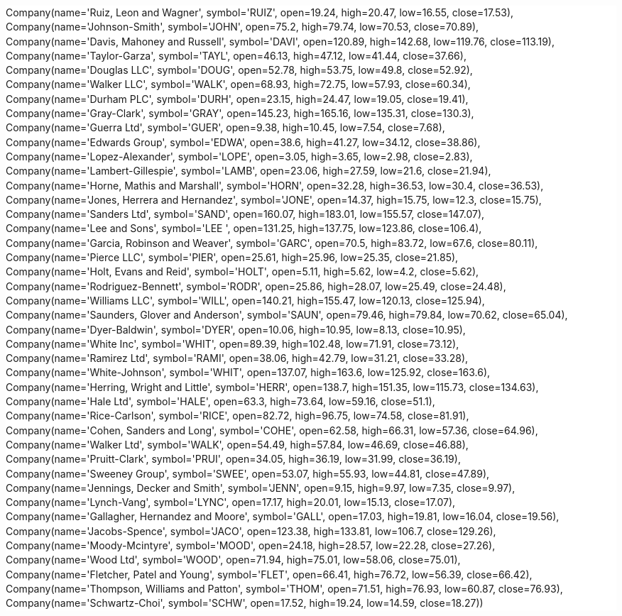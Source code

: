 Company(name='Ruiz, Leon and Wagner', symbol='RUIZ', open=19.24, high=20.47, low=16.55, close=17.53),<br> Company(name='Johnson-Smith', symbol='JOHN', open=75.2, high=79.74, low=70.53, close=70.89),<br> Company(name='Davis, Mahoney and Russell', symbol='DAVI', open=120.89, high=142.68, low=119.76, close=113.19),<br> Company(name='Taylor-Garza', symbol='TAYL', open=46.13, high=47.12, low=41.44, close=37.66),<br> Company(name='Douglas LLC', symbol='DOUG', open=52.78, high=53.75, low=49.8, close=52.92),<br> Company(name='Walker LLC', symbol='WALK', open=68.93, high=72.75, low=57.93, close=60.34),<br> Company(name='Durham PLC', symbol='DURH', open=23.15, high=24.47, low=19.05, close=19.41),<br> Company(name='Gray-Clark', symbol='GRAY', open=145.23, high=165.16, low=135.31, close=130.3),<br> Company(name='Guerra Ltd', symbol='GUER', open=9.38, high=10.45, low=7.54, close=7.68),<br> Company(name='Edwards Group', symbol='EDWA', open=38.6, high=41.27, low=34.12, close=38.86),<br> Company(name='Lopez-Alexander', symbol='LOPE', open=3.05, high=3.65, low=2.98, close=2.83),<br> Company(name='Lambert-Gillespie', symbol='LAMB', open=23.06, high=27.59, low=21.6, close=21.94),<br> Company(name='Horne, Mathis and Marshall', symbol='HORN', open=32.28, high=36.53, low=30.4, close=36.53),<br> Company(name='Jones, Herrera and Hernandez', symbol='JONE', open=14.37, high=15.75, low=12.3, close=15.75),<br> Company(name='Sanders Ltd', symbol='SAND', open=160.07, high=183.01, low=155.57, close=147.07),<br> Company(name='Lee and Sons', symbol='LEE ', open=131.25, high=137.75, low=123.86, close=106.4),<br> Company(name='Garcia, Robinson and Weaver', symbol='GARC', open=70.5, high=83.72, low=67.6, close=80.11),<br> Company(name='Pierce LLC', symbol='PIER', open=25.61, high=25.96, low=25.35, close=21.85),<br> Company(name='Holt, Evans and Reid', symbol='HOLT', open=5.11, high=5.62, low=4.2, close=5.62),<br> Company(name='Rodriguez-Bennett', symbol='RODR', open=25.86, high=28.07, low=25.49, close=24.48),<br> Company(name='Williams LLC', symbol='WILL', open=140.21, high=155.47, low=120.13, close=125.94),<br> Company(name='Saunders, Glover and Anderson', symbol='SAUN', open=79.46, high=79.84, low=70.62, close=65.04),<br> Company(name='Dyer-Baldwin', symbol='DYER', open=10.06, high=10.95, low=8.13, close=10.95),<br> Company(name='White Inc', symbol='WHIT', open=89.39, high=102.48, low=71.91, close=73.12),<br> Company(name='Ramirez Ltd', symbol='RAMI', open=38.06, high=42.79, low=31.21, close=33.28),<br> Company(name='White-Johnson', symbol='WHIT', open=137.07, high=163.6, low=125.92, close=163.6),<br> Company(name='Herring, Wright and Little', symbol='HERR', open=138.7, high=151.35, low=115.73, close=134.63),<br> Company(name='Hale Ltd', symbol='HALE', open=63.3, high=73.64, low=59.16, close=51.1),<br> Company(name='Rice-Carlson', symbol='RICE', open=82.72, high=96.75, low=74.58, close=81.91),<br> Company(name='Cohen, Sanders and Long', symbol='COHE', open=62.58, high=66.31, low=57.36, close=64.96),<br> Company(name='Walker Ltd', symbol='WALK', open=54.49, high=57.84, low=46.69, close=46.88),<br> Company(name='Pruitt-Clark', symbol='PRUI', open=34.05, high=36.19, low=31.99, close=36.19),<br> Company(name='Sweeney Group', symbol='SWEE', open=53.07, high=55.93, low=44.81, close=47.89),<br> Company(name='Jennings, Decker and Smith', symbol='JENN', open=9.15, high=9.97, low=7.35, close=9.97),<br> Company(name='Lynch-Vang', symbol='LYNC', open=17.17, high=20.01, low=15.13, close=17.07),<br> Company(name='Gallagher, Hernandez and Moore', symbol='GALL', open=17.03, high=19.81, low=16.04, close=19.56),<br> Company(name='Jacobs-Spence', symbol='JACO', open=123.38, high=133.81, low=106.7, close=129.26),<br> Company(name='Moody-Mcintyre', symbol='MOOD', open=24.18, high=28.57, low=22.28, close=27.26),<br> Company(name='Wood Ltd', symbol='WOOD', open=71.94, high=75.01, low=58.06, close=75.01),<br> Company(name='Fletcher, Patel and Young', symbol='FLET', open=66.41, high=76.72, low=56.39, close=66.42),<br> Company(name='Thompson, Williams and Patton', symbol='THOM', open=71.51, high=76.93, low=60.87, close=76.93),<br> Company(name='Schwartz-Choi', symbol='SCHW', open=17.52, high=19.24, low=14.59, close=18.27))<br>
 
